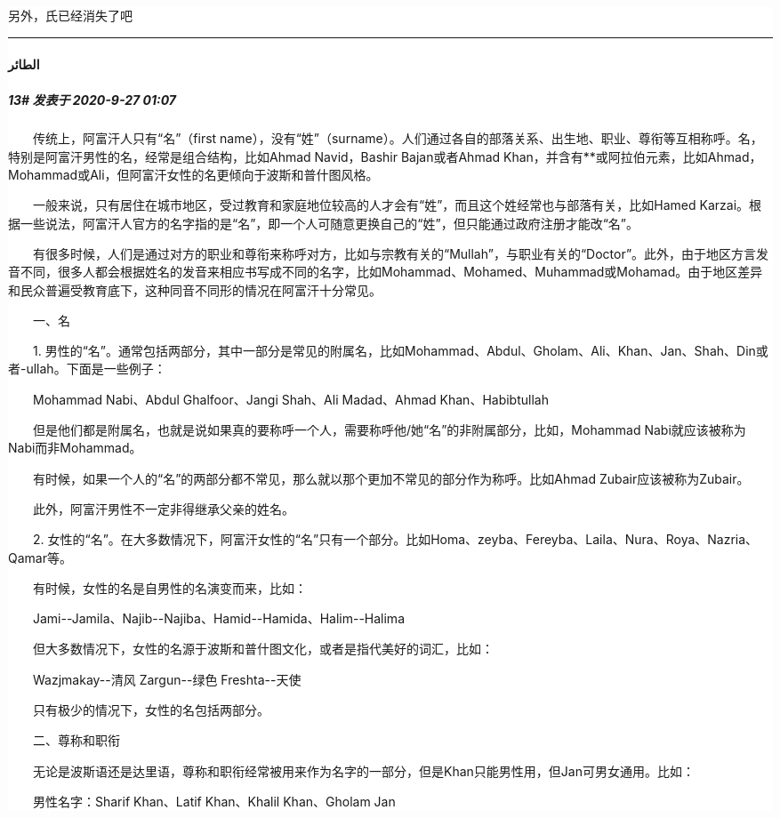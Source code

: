 另外，氏已经消失了吧







-----

####  الطائر  
##### 13#       发表于 2020-9-27 01:07




　　传统上，阿富汗人只有“名”（first name），没有“姓”（surname）。人们通过各自的部落关系、出生地、职业、尊衔等互相称呼。名，特别是阿富汗男性的名，经常是组合结构，比如Ahmad Navid，Bashir Bajan或者Ahmad Khan，并含有**或阿拉伯元素，比如Ahmad，Mohammad或Ali，但阿富汗女性的名更倾向于波斯和普什图风格。


　　一般来说，只有居住在城市地区，受过教育和家庭地位较高的人才会有“姓”，而且这个姓经常也与部落有关，比如Hamed Karzai。根据一些说法，阿富汗人官方的名字指的是“名”，即一个人可随意更换自己的“姓”，但只能通过政府注册才能改“名”。


　　有很多时候，人们是通过对方的职业和尊衔来称呼对方，比如与宗教有关的“Mullah”，与职业有关的“Doctor”。此外，由于地区方言发音不同，很多人都会根据姓名的发音来相应书写成不同的名字，比如Mohammad、Mohamed、Muhammad或Mohamad。由于地区差异和民众普遍受教育底下，这种同音不同形的情况在阿富汗十分常见。


　　一、名


　　1. 男性的“名”。通常包括两部分，其中一部分是常见的附属名，比如Mohammad、Abdul、Gholam、Ali、Khan、Jan、Shah、Din或者-ullah。下面是一些例子：


　　Mohammad Nabi、Abdul Ghalfoor、Jangi Shah、Ali Madad、Ahmad Khan、Habibtullah


　　但是他们都是附属名，也就是说如果真的要称呼一个人，需要称呼他/她“名”的非附属部分，比如，Mohammad Nabi就应该被称为Nabi而非Mohammad。


　　有时候，如果一个人的“名”的两部分都不常见，那么就以那个更加不常见的部分作为称呼。比如Ahmad Zubair应该被称为Zubair。


　　此外，阿富汗男性不一定非得继承父亲的姓名。


　　2. 女性的“名”。在大多数情况下，阿富汗女性的“名”只有一个部分。比如Homa、zeyba、Fereyba、Laila、Nura、Roya、Nazria、Qamar等。


　　有时候，女性的名是自男性的名演变而来，比如：


　　Jami--Jamila、Najib--Najiba、Hamid--Hamida、Halim--Halima


　　但大多数情况下，女性的名源于波斯和普什图文化，或者是指代美好的词汇，比如：


　　Wazjmakay--清风 Zargun--绿色 Freshta--天使


　　只有极少的情况下，女性的名包括两部分。


　　二、尊称和职衔


　　无论是波斯语还是达里语，尊称和职衔经常被用来作为名字的一部分，但是Khan只能男性用，但Jan可男女通用。比如：


　　男性名字：Sharif Khan、Latif Khan、Khalil Khan、Gholam Jan
